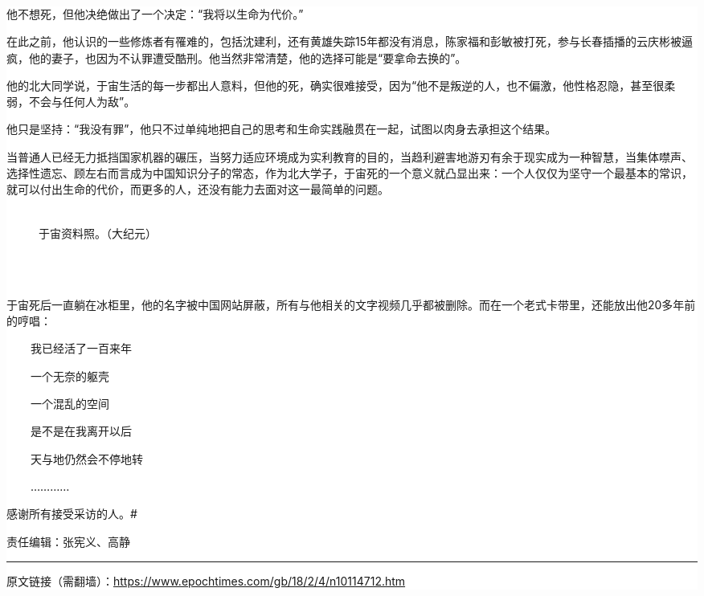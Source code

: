  </h4>
 <p>
  他不想死，但他决绝做出了一个决定：“我将以生命为代价。”
 </p>
 <p>
  在此之前，他认识的一些修炼者有罹难的，包括沈建利，还有黄雄失踪15年都没有消息，陈家福和彭敏被打死，参与长春插播的云庆彬被逼疯，他的妻子，也因为不认罪遭受酷刑。他当然非常清楚，他的选择可能是“要拿命去换的”。
 </p>
 <p>
  他的北大同学说，于宙生活的每一步都出人意料，但他的死，确实很难接受，因为“他不是叛逆的人，也不偏激，他性格忍隐，甚至很柔弱，不会与任何人为敌”。
 </p>
 <p>
  他只是坚持：“我没有罪”，他只不过单纯地把自己的思考和生命实践融贯在一起，试图以肉身去承担这个结果。
 </p>
 <p>
  当普通人已经无力抵挡国家机器的碾压，当努力适应环境成为实利教育的目的，当趋利避害地游刃有余于现实成为一种智慧，当集体噤声、选择性遗忘、顾左右而言成为中国知识分子的常态，作为北大学子，于宙死的一个意义就凸显出来：一个人仅仅为坚守一个最基本的常识，就可以付出生命的代价，而更多的人，还没有能力去面对这一最简单的问题。
 </p>
 <figure aria-describedby="caption-attachment-10114740" class="wp-caption aligncenter" id="attachment_10114740" style="width: 450px">
  <ok href="https://i.epochtimes.com/assets/uploads/2018/02/YUZHOU1.jpg" target="_blank">
   <img alt="" class="size-medium wp-image-10114740" src="https://i.epochtimes.com/assets/uploads/2018/02/YUZHOU1-450x607.jpg"/>
  </ok>
  <br/><figcaption class="wp-caption-text" id="caption-attachment-10114740">
   于宙资料照。（大纪元）
  </figcaption><br/>
 </figure><br/>
 <p>
  于宙死后一直躺在冰柜里，他的名字被中国网站屏蔽，所有与他相关的文字视频几乎都被删除。而在一个老式卡带里，还能放出他20多年前的哼唱：
 </p>
 <p style="padding-left: 30px;">
  我已经活了一百来年
 </p>
 <p style="padding-left: 30px;">
  一个无奈的躯壳
 </p>
 <p style="padding-left: 30px;">
  一个混乱的空间
 </p>
 <p style="padding-left: 30px;">
  是不是在我离开以后
 </p>
 <p style="padding-left: 30px;">
  天与地仍然会不停地转
 </p>
 <p style="padding-left: 30px;">
  …………
 </p>
 <p>
  感谢所有接受采访的人。#
 </p>
 <p>
  责任编辑：张宪义、高静
 </p>
 
 <div id="below_article_ad">
 </div>
</div>


---

原文链接（需翻墙）：https://www.epochtimes.com/gb/18/2/4/n10114712.htm
